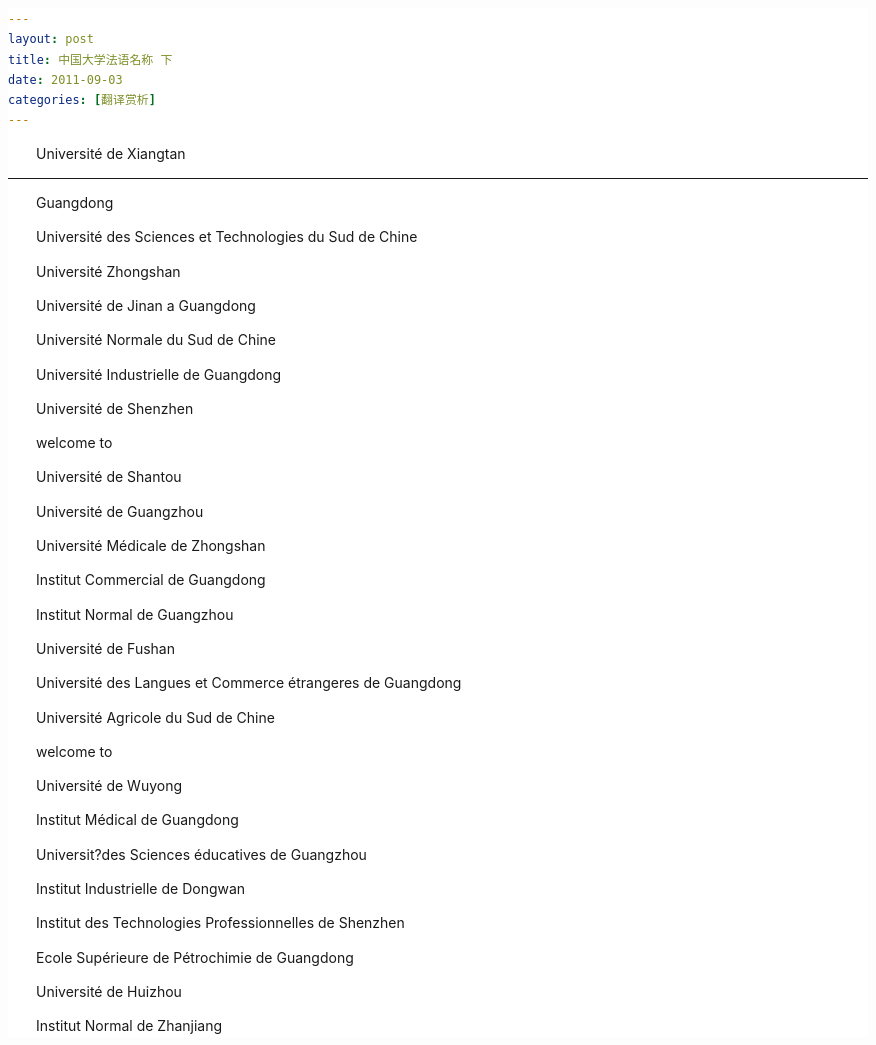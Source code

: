 ```yaml
---
layout: post
title: 中国大学法语名称 下
date: 2011-09-03
categories: [翻译赏析]  
---
```


　　Université de Xiangtan

---------------------------------------------------------------------------

　　Guangdong

　　Université des Sciences et Technologies du Sud de Chine

　　Université Zhongshan

　　Université de Jinan a Guangdong

　　Université Normale du Sud de Chine

　　Université Industrielle de Guangdong

　　Université de Shenzhen

　　welcome to

　　Université de Shantou

　　Université de Guangzhou

　　Université Médicale de Zhongshan

　　Institut Commercial de Guangdong

　　Institut Normal de Guangzhou

　　Université de Fushan

　　Université des Langues et Commerce étrangeres de Guangdong

　　Université Agricole du Sud de Chine

　　welcome to

　　Université de Wuyong

　　Institut Médical de Guangdong

　　Universit?des Sciences éducatives de Guangzhou

　　Institut Industrielle de Dongwan

　　Institut des Technologies Professionnelles de Shenzhen

　　Ecole Supérieure de Pétrochimie de Guangdong

　　Université de Huizhou

　　Institut Normal de Zhanjiang
